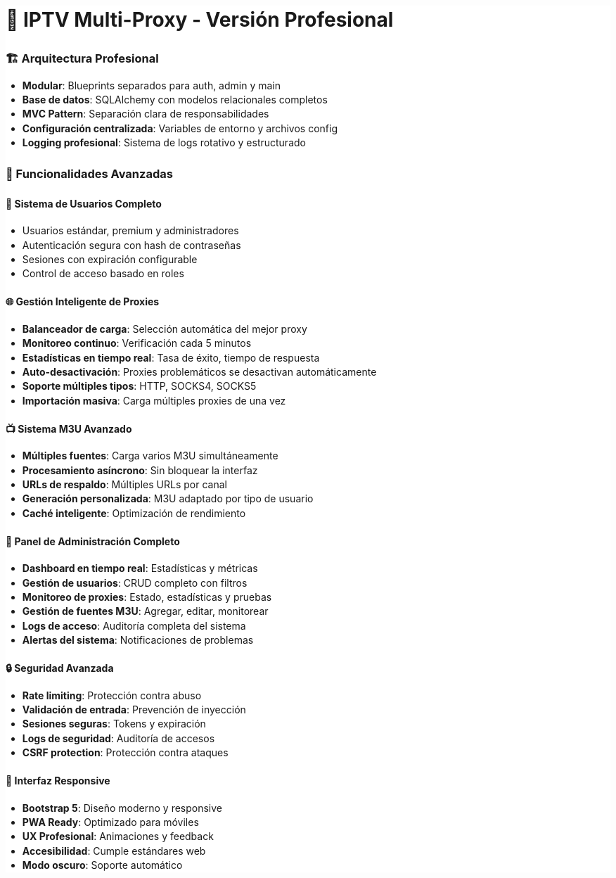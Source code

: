 # 🚀 IPTV Multi-Proxy - Versión Profesional


### 🏗️ Arquitectura Profesional

- **Modular**: Blueprints separados para auth, admin y main
- **Base de datos**: SQLAlchemy con modelos relacionales completos
- **MVC Pattern**: Separación clara de responsabilidades
- **Configuración centralizada**: Variables de entorno y archivos config
- **Logging profesional**: Sistema de logs rotativo y estructurado

### 🔧 Funcionalidades Avanzadas

#### 👥 Sistema de Usuarios Completo
- Usuarios estándar, premium y administradores
- Autenticación segura con hash de contraseñas
- Sesiones con expiración configurable
- Control de acceso basado en roles

#### 🌐 Gestión Inteligente de Proxies
- **Balanceador de carga**: Selección automática del mejor proxy
- **Monitoreo continuo**: Verificación cada 5 minutos
- **Estadísticas en tiempo real**: Tasa de éxito, tiempo de respuesta
- **Auto-desactivación**: Proxies problemáticos se desactivan automáticamente
- **Soporte múltiples tipos**: HTTP, SOCKS4, SOCKS5
- **Importación masiva**: Carga múltiples proxies de una vez

#### 📺 Sistema M3U Avanzado
- **Múltiples fuentes**: Carga varios M3U simultáneamente
- **Procesamiento asíncrono**: Sin bloquear la interfaz
- **URLs de respaldo**: Múltiples URLs por canal
- **Generación personalizada**: M3U adaptado por tipo de usuario
- **Caché inteligente**: Optimización de rendimiento

#### 🎯 Panel de Administración Completo
- **Dashboard en tiempo real**: Estadísticas y métricas
- **Gestión de usuarios**: CRUD completo con filtros
- **Monitoreo de proxies**: Estado, estadísticas y pruebas
- **Gestión de fuentes M3U**: Agregar, editar, monitorear
- **Logs de acceso**: Auditoría completa del sistema
- **Alertas del sistema**: Notificaciones de problemas

#### 🔒 Seguridad Avanzada
- **Rate limiting**: Protección contra abuso
- **Validación de entrada**: Prevención de inyección
- **Sesiones seguras**: Tokens y expiración
- **Logs de seguridad**: Auditoría de accesos
- **CSRF protection**: Protección contra ataques

#### 📱 Interfaz Responsive
- **Bootstrap 5**: Diseño moderno y responsive
- **PWA Ready**: Optimizado para móviles
- **UX Profesional**: Animaciones y feedback
- **Accesibilidad**: Cumple estándares web
- **Modo oscuro**: Soporte automático
